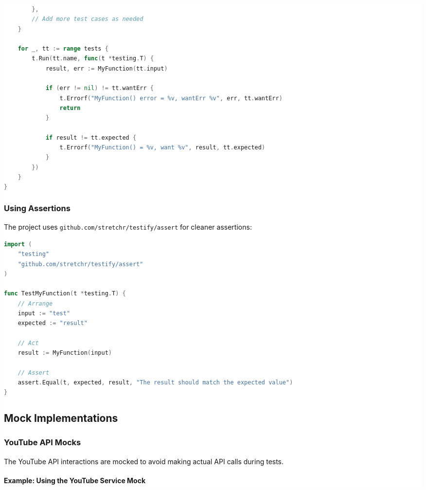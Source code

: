 ```go
        },
        // Add more test cases as needed
    }
    
    for _, tt := range tests {
        t.Run(tt.name, func(t *testing.T) {
            result, err := MyFunction(tt.input)
            
            if (err != nil) != tt.wantErr {
                t.Errorf("MyFunction() error = %v, wantErr %v", err, tt.wantErr)
                return
            }
            
            if result != tt.expected {
                t.Errorf("MyFunction() = %v, want %v", result, tt.expected)
            }
        })
    }
}
```

### Using Assertions

The project uses `github.com/stretchr/testify/assert` for cleaner assertions:

```go
import (
    "testing"
    "github.com/stretchr/testify/assert"
)

func TestMyFunction(t *testing.T) {
    // Arrange
    input := "test"
    expected := "result"
    
    // Act
    result := MyFunction(input)
    
    // Assert
    assert.Equal(t, expected, result, "The result should match the expected value")
}
```

## Mock Implementations

### YouTube API Mocks

The YouTube API interactions are mocked to avoid making actual API calls during tests.

#### Example: Using the YouTube Service Mock
